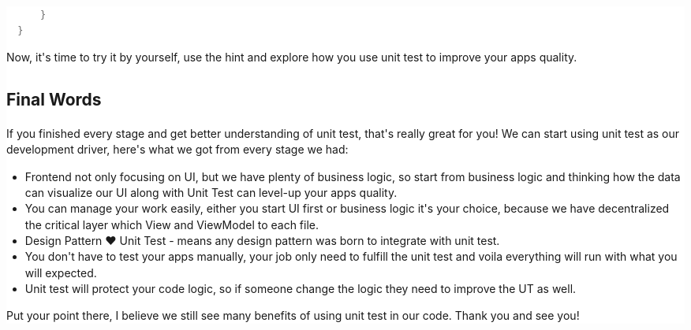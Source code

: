   ```swift
        }
    }
  ```
  
  Now, it's time to try it by yourself, use the hint and explore how you use unit test to improve your apps quality.
  
  ## Final Words
  If you finished every stage and get better understanding of unit test, that's really great for you! We can start using unit test as our development driver, here's what we got from every stage we had:
  - Frontend not only focusing on UI, but we have plenty of business logic, so start from business logic and thinking how the data can visualize our UI along with Unit Test can level-up your apps quality.
  - You can manage your work easily, either you start UI first or business logic it's your choice, because we have decentralized the critical layer which View and ViewModel to each file.
  - Design Pattern ❤️ Unit Test - means any design pattern was born to integrate with unit test.
  - You don't have to test your apps manually, your job only need to fulfill the unit test and voila everything will run with what you will expected.
  - Unit test will protect your code logic, so if someone change the logic they need to improve the UT as well.
  
  Put your point there, I believe we still see many benefits of using unit test in our code. Thank you and see you!
  
